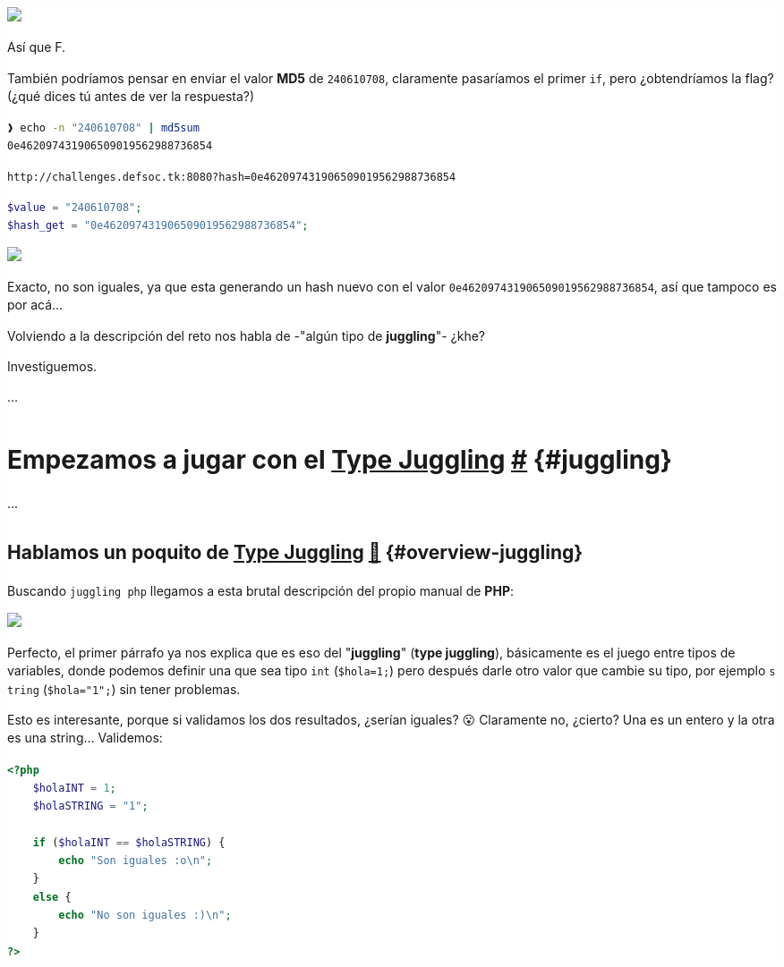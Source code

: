 <img src="https://raw.githubusercontent.com/lanzt/blog/main/assets/images/articles/typejuggling/juggling_testPHP_exit1.png" class="img-to-zoom" data-toggle="modal" data-target=".modal-zoomed-img" style="width: 100%;"/>

Así que F.

También podríamos pensar en enviar el valor **MD5** de `240610708`, claramente pasaríamos el primer `if`, pero ¿obtendríamos la flag? (¿qué dices tú antes de ver la respuesta?)

```bash
❱ echo -n "240610708" | md5sum
0e462097431906509019562988736854
```

```html
http://challenges.defsoc.tk:8080?hash=0e462097431906509019562988736854
```

```php
$value = "240610708";
$hash_get = "0e462097431906509019562988736854";
```

<img src="https://raw.githubusercontent.com/lanzt/blog/main/assets/images/articles/typejuggling/juggling_testPHP_sendHASHofVALUE_notSAME.png" class="img-to-zoom" data-toggle="modal" data-target=".modal-zoomed-img" style="width: 100%;"/>

Exacto, no son iguales, ya que esta generando un hash nuevo con el valor `0e462097431906509019562988736854`, así que tampoco es por acá...

Volviendo a la descripción del reto nos habla de -"algún tipo de **juggling**"- ¿khe? 

Investiguemos.

...

# Empezamos a jugar con el <u>Type Juggling</u> [#](#juggling) {#juggling}

...

## Hablamos un poquito de <u>Type Juggling</u> [📌](#overview-juggling) {#overview-juggling}

Buscando `juggling php` llegamos a esta brutal descripción del propio manual de **PHP**:

<img src="https://raw.githubusercontent.com/lanzt/blog/main/assets/images/articles/typejuggling/juggling_google_ManualPHPdescriptionJuggling.png" class="img-to-zoom" data-toggle="modal" data-target=".modal-zoomed-img" style="width: 100%;"/>

Perfecto, el primer párrafo ya nos explica que es eso del "**juggling**" (**type juggling**), básicamente es el juego entre tipos de variables, donde podemos definir una que sea tipo `int` (`$hola=1;`) pero después darle otro valor que cambie su tipo, por ejemplo `string` (`$hola="1";`) sin tener problemas.

Esto es interesante, porque si validamos los dos resultados, ¿serían iguales? 😮 Claramente no, ¿cierto? Una es un entero y la otra es una string... Validemos:

```php
<?php
    $holaINT = 1;
    $holaSTRING = "1";

    if ($holaINT == $holaSTRING) {
        echo "Son iguales :o\n";
    }
    else {
        echo "No son iguales :)\n";
    }
?>
```
